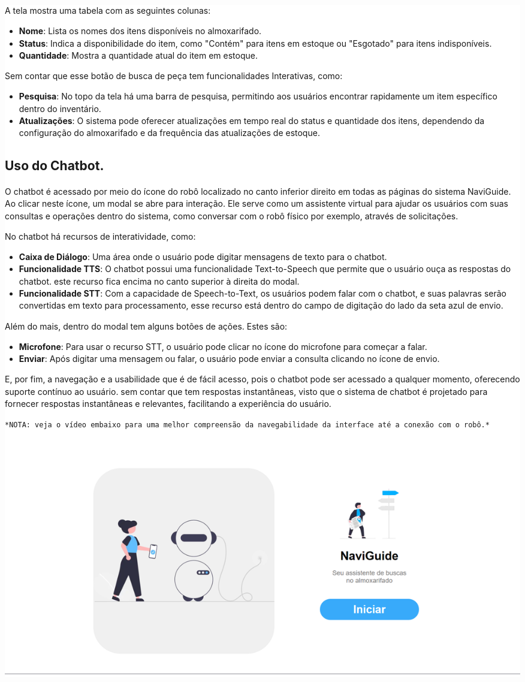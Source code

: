 A tela mostra uma tabela com as seguintes colunas:
- **Nome**: Lista os nomes dos itens disponíveis no almoxarifado.
- **Status**: Indica a disponibilidade do item, como "Contém" para itens em estoque ou "Esgotado" para itens indisponíveis.
- **Quantidade**: Mostra a quantidade atual do item em estoque.

Sem contar que esse botão de busca de peça tem funcionalidades Interativas, como:
- **Pesquisa**: No topo da tela há uma barra de pesquisa, permitindo aos usuários encontrar rapidamente um item específico dentro do inventário.
- **Atualizações**: O sistema pode oferecer atualizações em tempo real do status e quantidade dos itens, dependendo da configuração do almoxarifado e da frequência das atualizações de estoque.

## Uso do Chatbot.

O chatbot é acessado por meio do ícone do robô localizado no canto inferior direito em todas as páginas do sistema NaviGuide. Ao clicar neste ícone, um modal se abre para interação. Ele serve como um assistente virtual para ajudar os usuários com suas consultas e operações dentro do sistema, como conversar com o robô físico por exemplo, através de solicitações.

No chatbot há recursos de interatividade, como:
- **Caixa de Diálogo**: Uma área onde o usuário pode digitar mensagens de texto para o chatbot.
- **Funcionalidade TTS**: O chatbot possui uma funcionalidade Text-to-Speech que permite que o usuário ouça as respostas do chatbot. este recurso fica encima no canto superior à direita do modal.
- **Funcionalidade STT**: Com a capacidade de Speech-to-Text, os usuários podem falar com o chatbot, e suas palavras serão convertidas em texto para processamento, esse recurso está dentro do campo de digitação do lado da seta azul de envio.

Além do mais, dentro do modal tem alguns botões de ações. Estes são:
- **Microfone**: Para usar o recurso STT, o usuário pode clicar no ícone do microfone para começar a falar.
- **Enviar**: Após digitar uma mensagem ou falar, o usuário pode enviar a consulta clicando no ícone de envio.

E, por fim, a navegação e a usabilidade que é de fácil acesso, pois o chatbot pode ser acessado a qualquer momento, oferecendo suporte contínuo ao usuário. sem contar que tem respostas instantâneas, visto que o sistema de chatbot é projetado para fornecer respostas instantâneas e relevantes, facilitando a experiência do usuário.

`*NOTA: veja o vídeo embaixo para uma melhor compreensão da navegabilidade da interface até a conexão com o robô.*`

[<img src="https://raw.githubusercontent.com/2023M8T2-Inteli/grupo5/main/docs/static/img/Telahome.png" alt="Telahome2" width="100%" />](https://www.youtube.com/watch?v=6A9NSQRbdrI)

